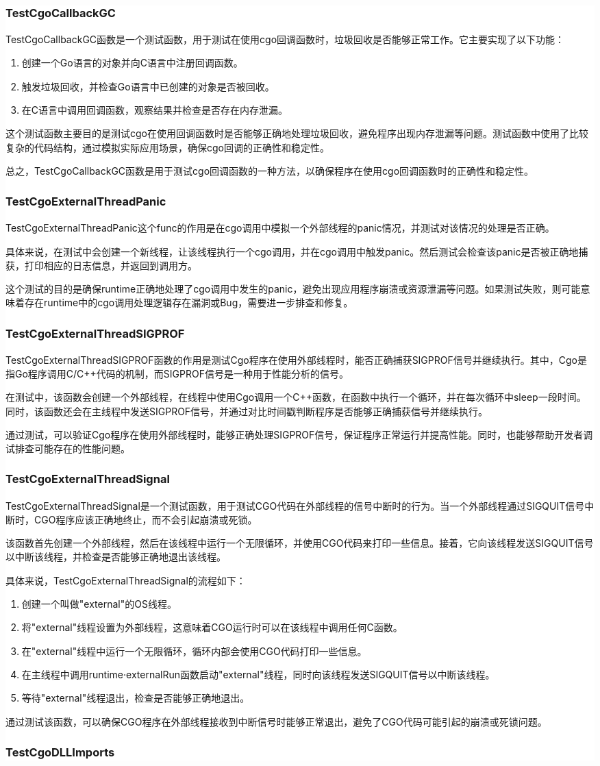 ### TestCgoCallbackGC

TestCgoCallbackGC函数是一个测试函数，用于测试在使用cgo回调函数时，垃圾回收是否能够正常工作。它主要实现了以下功能：

1. 创建一个Go语言的对象并向C语言中注册回调函数。

2. 触发垃圾回收，并检查Go语言中已创建的对象是否被回收。

3. 在C语言中调用回调函数，观察结果并检查是否存在内存泄漏。

这个测试函数主要目的是测试cgo在使用回调函数时是否能够正确地处理垃圾回收，避免程序出现内存泄漏等问题。测试函数中使用了比较复杂的代码结构，通过模拟实际应用场景，确保cgo回调的正确性和稳定性。

总之，TestCgoCallbackGC函数是用于测试cgo回调函数的一种方法，以确保程序在使用cgo回调函数时的正确性和稳定性。



### TestCgoExternalThreadPanic

TestCgoExternalThreadPanic这个func的作用是在cgo调用中模拟一个外部线程的panic情况，并测试对该情况的处理是否正确。

具体来说，在测试中会创建一个新线程，让该线程执行一个cgo调用，并在cgo调用中触发panic。然后测试会检查该panic是否被正确地捕获，打印相应的日志信息，并返回到调用方。

这个测试的目的是确保runtime正确地处理了cgo调用中发生的panic，避免出现应用程序崩溃或资源泄漏等问题。如果测试失败，则可能意味着存在runtime中的cgo调用处理逻辑存在漏洞或Bug，需要进一步排查和修复。



### TestCgoExternalThreadSIGPROF

TestCgoExternalThreadSIGPROF函数的作用是测试Cgo程序在使用外部线程时，能否正确捕获SIGPROF信号并继续执行。其中，Cgo是指Go程序调用C/C++代码的机制，而SIGPROF信号是一种用于性能分析的信号。

在测试中，该函数会创建一个外部线程，在线程中使用Cgo调用一个C++函数，在函数中执行一个循环，并在每次循环中sleep一段时间。同时，该函数还会在主线程中发送SIGPROF信号，并通过对比时间戳判断程序是否能够正确捕获信号并继续执行。

通过测试，可以验证Cgo程序在使用外部线程时，能够正确处理SIGPROF信号，保证程序正常运行并提高性能。同时，也能够帮助开发者调试排查可能存在的性能问题。



### TestCgoExternalThreadSignal

TestCgoExternalThreadSignal是一个测试函数，用于测试CGO代码在外部线程的信号中断时的行为。当一个外部线程通过SIGQUIT信号中断时，CGO程序应该正确地终止，而不会引起崩溃或死锁。

该函数首先创建一个外部线程，然后在该线程中运行一个无限循环，并使用CGO代码来打印一些信息。接着，它向该线程发送SIGQUIT信号以中断该线程，并检查是否能够正确地退出该线程。

具体来说，TestCgoExternalThreadSignal的流程如下：

1. 创建一个叫做"external"的OS线程。

2. 将"external"线程设置为外部线程，这意味着CGO运行时可以在该线程中调用任何C函数。

3. 在"external"线程中运行一个无限循环，循环内部会使用CGO代码打印一些信息。

4. 在主线程中调用runtime·externalRun函数启动"external"线程，同时向该线程发送SIGQUIT信号以中断该线程。

5. 等待"external"线程退出，检查是否能够正确地退出。

通过测试该函数，可以确保CGO程序在外部线程接收到中断信号时能够正常退出，避免了CGO代码可能引起的崩溃或死锁问题。



### TestCgoDLLImports
